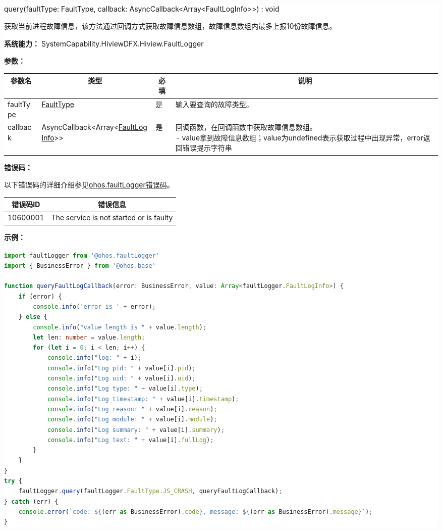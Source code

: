query(faultType: FaultType, callback: AsyncCallback&lt;Array&lt;FaultLogInfo&gt;&gt;) : void

获取当前进程故障信息，该方法通过回调方式获取故障信息数组，故障信息数组内最多上报10份故障信息。

**系统能力：** SystemCapability.HiviewDFX.Hiview.FaultLogger

**参数：**

| 参数名 | 类型 | 必填 | 说明 |
| -------- | -------- | -------- | -------- |
| faultType | [FaultType](#faulttype) | 是 | 输入要查询的故障类型。 |
| callback | AsyncCallback&lt;Array&lt;[FaultLogInfo](#faultloginfo)&gt;&gt; | 是 | 回调函数，在回调函数中获取故障信息数组。<br/>-&nbsp;value拿到故障信息数组；value为undefined表示获取过程中出现异常，error返回错误提示字符串

**错误码：**

以下错误码的详细介绍参见[ohos.faultLogger错误码](../errorcodes/errorcode-faultlogger.md)。

| 错误码ID | 错误信息 |
| --- | --- |
| 10600001 | The service is not started or is faulty |

**示例：**

```ts
import faultLogger from '@ohos.faultLogger'
import { BusinessError } from '@ohos.base'

function queryFaultLogCallback(error: BusinessError, value: Array<faultLogger.FaultLogInfo>) {
    if (error) {
        console.info('error is ' + error);
    } else {
        console.info("value length is " + value.length);
        let len: number = value.length;
        for (let i = 0; i < len; i++) {
            console.info("log: " + i);
            console.info("Log pid: " + value[i].pid);
            console.info("Log uid: " + value[i].uid);
            console.info("Log type: " + value[i].type);
            console.info("Log timestamp: " + value[i].timestamp);
            console.info("Log reason: " + value[i].reason);
            console.info("Log module: " + value[i].module);
            console.info("Log summary: " + value[i].summary);
            console.info("Log text: " + value[i].fullLog);
        }
    }
}
try {
    faultLogger.query(faultLogger.FaultType.JS_CRASH, queryFaultLogCallback);
} catch (err) {
    console.error(`code: ${(err as BusinessError).code}, message: ${(err as BusinessError).message}`);
}
```
